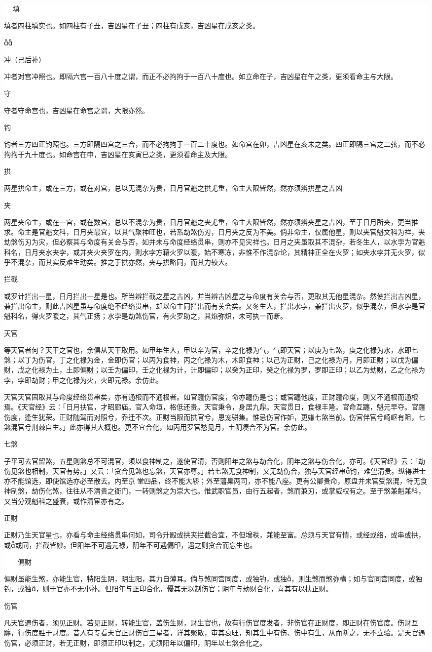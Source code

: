 　 填  

填者四柱填实也。如四柱有子丑，吉凶星在子丑；四柱有戌亥，吉凶星在戌亥之类。  

  

冲（己后补）  

冲者对宫冲照也。即隔六宫一百八十度之谓，而正不必拘拘于一百八十度也。如立命在子，吉凶星在午之类，更须看命主与大限。  

守  

守者守命宫也，吉凶星在命宫之谓，大限亦然。  

钓  

钓者三方四正钓照也。三方即隔四宫之三合，而不必拘拘于一百二十度也。如命宫在卯，吉凶星在亥未之类。四正即隔三宫之二弦，而不必拘拘于九十度也。如命宫在申，吉凶星在亥寅巳之类，更须看命主及大限。  

拱  

两星拱命主，或在三方，或在对宫，总以无混杂为贵，日月官魁之拱尤重，命主大限皆然，然亦须辨拱星之吉凶  

夹  

两星夹命主，或在一宫，或在数宫，总以不混杂为贵，日月官魁之夹尤重，命主大限皆然，然亦须辨夹星之吉凶，至于日月所夹，更当推求。命主是官魁文科，日月夹最宜，以其气聚神旺也，若系劫煞伤刃，日月夹之反为不美。倘非命主，仅属他星，则以夹官魁文科为祥，夹劫煞伤刃为灾，但必察其与命度有关会与否，如并未与命度经络贯串，则亦不见灾祥也。日月之夹虽取其不混杂，若冬生人，以水孛为官魁科名，日月夹水夹孛，或并夹火夹罗在内，则水孛方藉火罗以暖，始不寒冻，非惟不作混杂论，其精神正全在火罗；如夹水孛并无火罗，似乎不混杂，而其实反难生动矣。推之于拱亦然，夹与拱略同，而其力较大。  

拦截  

或罗计拦出一星，日月拦出一星是也。所当辨拦截之星之吉凶，并当辨吉凶星之与命度有关会与否，更取其无他星混杂。然使拦出吉凶星，兼拦出命主，则此吉凶星虽与命度绝不经络贯串，却以命主同拦出而有关会矣。又冬生人，拦出水孛，兼拦出火罗，似乎混杂，但水孛是官魁科名，得火罗暖之，其气正扬；水孛是劫煞伤官，有火罗助之，其焰弥炽，未可执一而断。  

天官  

等天官者何？天干之官也，余俱从天干取用。如甲年生人，甲以辛为官，辛之化禄为气，气即天官；以庚为七煞，庚之化禄为水，水即七煞；以丁为伤官，丁之化禄为金，金即伤官；以丙为食神，丙之化禄为木，木即食神；以己为正财，己之化禄为月，月即正财；以戊为偏财，戊之化禄为土，土即偏财；以壬为偏印，壬之化禄为计，计即偏印；以癸为正印，癸之化禄为罗，罗即正印；以乙为劫财，乙之化禄为孛，孛即劫财；甲之化禄为火，火即元禄。余仿此。  

天官天官固取其与命度经络贯串矣，亦有通根而不通根者。如官躔伤官度，命亦躔伤是也；或官躔他度，正财躔命度，则又不通根而通根焉。《天官经》云：「日月扶官，才昭廊庙。官入命垣，格低还贵。天官秉令，身居九鼎。天官贯日，食禄丰隆。官命互躔，魁元早夺。官躔伤度，逢生犹荣。正财随驾而对照兮，乔迁不次。正财当限而拱官兮，恩宠骈集。惟忌伤官作妒，更嫌七煞当前。伤官伴官兮崎岖有阻，七煞混官兮荆棘自生。」此亦得其大概也。更不宜合化，如丙用罗官愁见月，土阴凑合不为官。余仿此。  

七煞  

子平可去官留煞，五星则煞总不可混官，须以食神制之，遂使官清，否则阳年之煞与劫合化，阴年之煞与伤合化，亦可。《天官经》云：「劫伤见煞也相制，天官有势。」又云：「贪合见煞也忘煞，天官亦尊。」若七煞无食神制，又无劫伤合，独与天官经串钓，难望清贵。纵得进士亦不能馆选，即使馆选亦必至散去。内至京 堂四品，终不能大轿；外至藩臬两司，亦不能八座。更有公卿贵命，原盘并未官受煞混，特无食神制煞，劫伤化煞，往往从不清贵之衙门，一转则煞之为崇大也。惟武职官员，由行五起者，煞而兼刃，或掌威权有之。至于煞兼魁兼科，又当分观魁科之盛衰，或作清宦亦有之。  

正财  

正财乃生天官星也，亦看与命主经络贯串何如，司令升殿或拱夹拦截合宜，不但增秩，兼能至富。总须与天官有情，或经或络，或串或拱，或或同，拦截皆妙。但阳年不可遇元禄，阴年不可遇偏印，遇之则贪合而忘生也。  

　　偏财  

偏财虽能生煞，亦能生官，特阳生阴，阴生阳，其力自薄耳。倘与煞同宫同度，或独钓，或独，则生煞而煞弥横；如与官同宫同度，或独钓，或独，则于官亦不无小补。但阳年与正印合化，懮其无以制伤官；阴年与劫财合化，喜其有以扶正财。  

伤官  

凡天官遇伤者，须见正财。若见正财，转能生官，盖伤生财，财生官也，故有行伤官度发者，非伤官在正财度，即正财在伤官度。伤财互躔，行伤度胜于财度。昔人有专看天官正财伤官三星者，详其聚散，审其衰旺，知其生中有伤、伤中有生，从而断之，无不立验。是天官遇伤官，必须正财，若无正财，即须正印以制之，尤须阳年以偏印，阴年以七煞合化之。  
